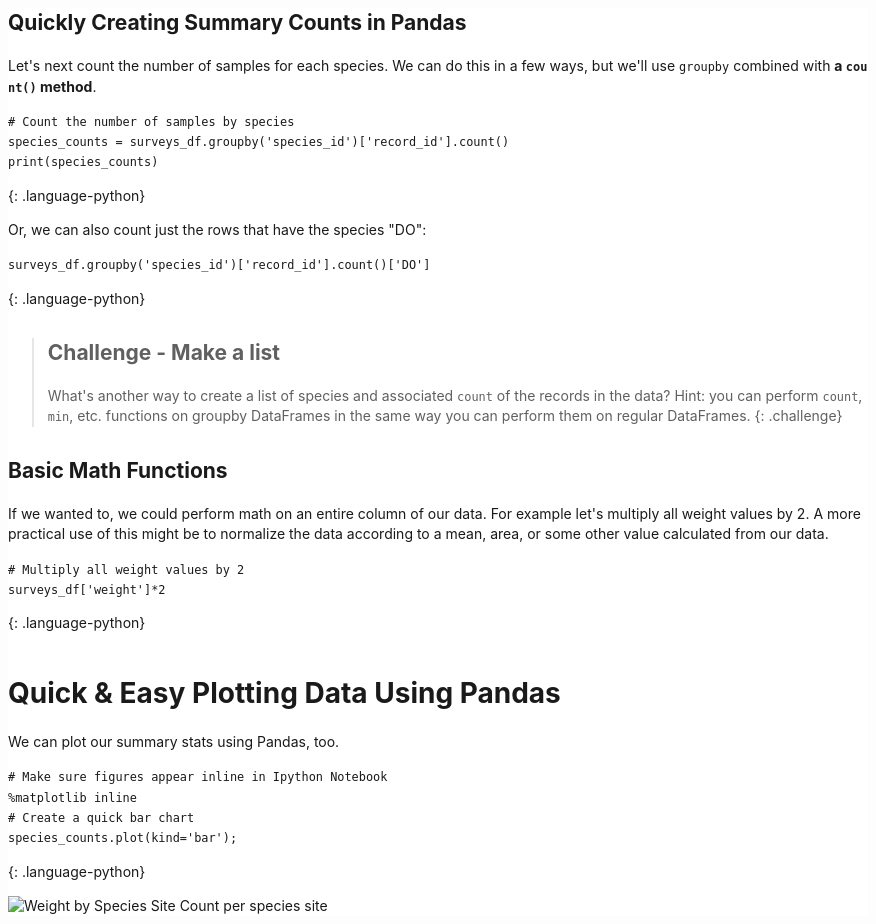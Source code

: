 ## Quickly Creating Summary Counts in Pandas

Let's next count the number of samples for each species. We can do this in a few
ways, but we'll use `groupby` combined with **a `count()` method**.


~~~
# Count the number of samples by species
species_counts = surveys_df.groupby('species_id')['record_id'].count()
print(species_counts)
~~~
{: .language-python}

Or, we can also count just the rows that have the species "DO":

~~~
surveys_df.groupby('species_id')['record_id'].count()['DO']
~~~
{: .language-python}

> ## Challenge - Make a list
>
>  What's another way to create a list of species and associated `count` of the
>  records in the data? Hint: you can perform `count`, `min`, etc. functions on
>  groupby DataFrames in the same way you can perform them on regular DataFrames.
{: .challenge}

## Basic Math Functions

If we wanted to, we could perform math on an entire column of our data. For
example let's multiply all weight values by 2. A more practical use of this might
be to normalize the data according to a mean, area, or some other value
calculated from our data.

~~~
# Multiply all weight values by 2
surveys_df['weight']*2
~~~
{: .language-python}

# Quick & Easy Plotting Data Using Pandas

We can plot our summary stats using Pandas, too.

~~~
# Make sure figures appear inline in Ipython Notebook
%matplotlib inline
# Create a quick bar chart
species_counts.plot(kind='bar');
~~~
{: .language-python}

![Weight by Species Site](../fig/countPerSpecies.png)
Count per species site


[ernst]: http://www.esapubs.org/archive/ecol/E090/118/default.htm
[figshare-ndownloader]: https://ndownloader.figshare.com/files/2292172
[os-lib]: https://docs.python.org/3/library/os.html
[matplotlib]: https://matplotlib.org
[pandas-plot]: http://pandas.pydata.org/pandas-docs/stable/user_guide/visualization.html#basic-plotting-plot
[pd-dataframe]: https://pandas.pydata.org/pandas-docs/stable/getting_started/dsintro.html#dataframe
[pptd]: https://figshare.com/articles/Portal_Project_Teaching_Database/1314459
[python-datastructures]: https://docs.python.org/3/tutorial/datastructures.html#tuples-and-sequences
[spreadsheet-lesson5]: http://www.datacarpentry.org/spreadsheet-ecology-lesson/05-exporting-data